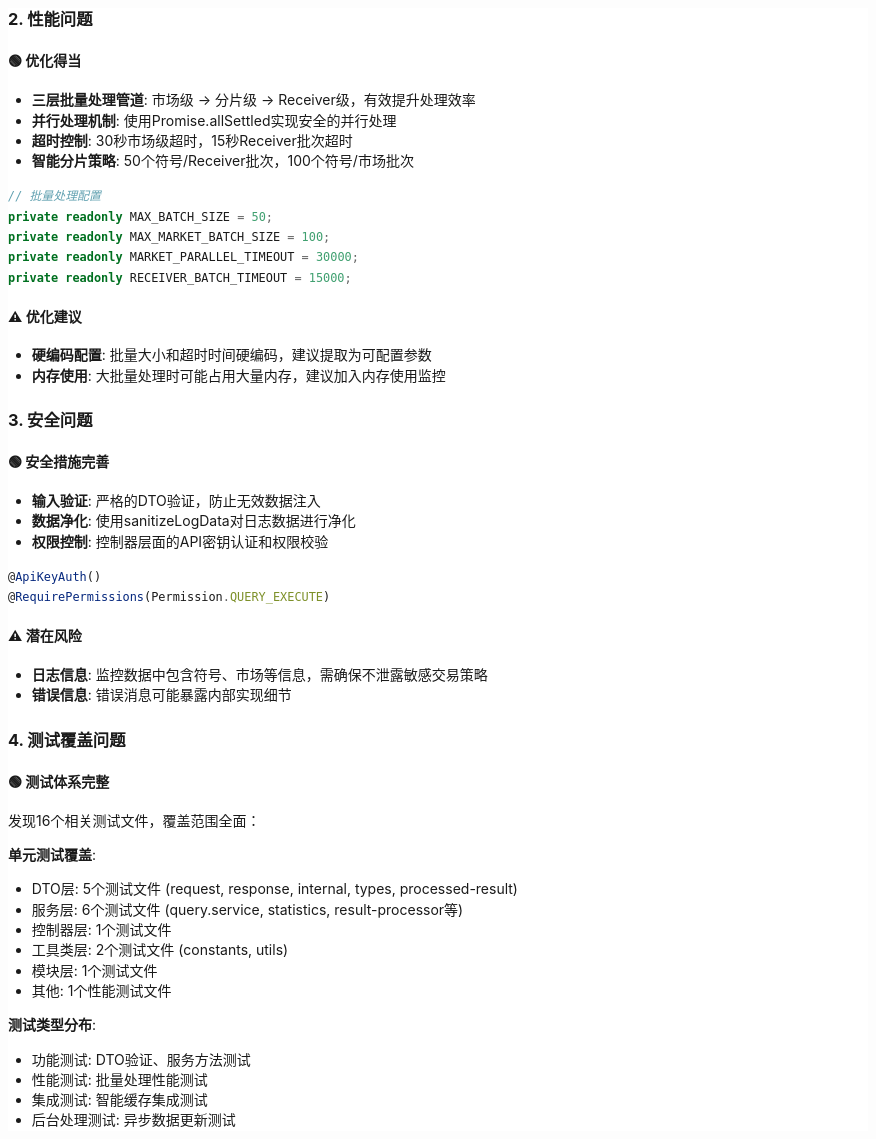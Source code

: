 ### 2. 性能问题

#### 🟢 优化得当
- **三层批量处理管道**: 市场级 → 分片级 → Receiver级，有效提升处理效率
- **并行处理机制**: 使用Promise.allSettled实现安全的并行处理
- **超时控制**: 30秒市场级超时，15秒Receiver批次超时
- **智能分片策略**: 50个符号/Receiver批次，100个符号/市场批次

```typescript
// 批量处理配置
private readonly MAX_BATCH_SIZE = 50;
private readonly MAX_MARKET_BATCH_SIZE = 100;
private readonly MARKET_PARALLEL_TIMEOUT = 30000;
private readonly RECEIVER_BATCH_TIMEOUT = 15000;
```

#### ⚠️ 优化建议
- **硬编码配置**: 批量大小和超时时间硬编码，建议提取为可配置参数
- **内存使用**: 大批量处理时可能占用大量内存，建议加入内存使用监控

### 3. 安全问题

#### 🟢 安全措施完善
- **输入验证**: 严格的DTO验证，防止无效数据注入
- **数据净化**: 使用sanitizeLogData对日志数据进行净化
- **权限控制**: 控制器层面的API密钥认证和权限校验

```typescript
@ApiKeyAuth()
@RequirePermissions(Permission.QUERY_EXECUTE)
```

#### ⚠️ 潜在风险
- **日志信息**: 监控数据中包含符号、市场等信息，需确保不泄露敏感交易策略
- **错误信息**: 错误消息可能暴露内部实现细节

### 4. 测试覆盖问题

#### 🟢 测试体系完整
发现16个相关测试文件，覆盖范围全面：

**单元测试覆盖**:
- DTO层: 5个测试文件 (request, response, internal, types, processed-result)
- 服务层: 6个测试文件 (query.service, statistics, result-processor等)
- 控制器层: 1个测试文件
- 工具类层: 2个测试文件 (constants, utils)
- 模块层: 1个测试文件
- 其他: 1个性能测试文件

**测试类型分布**:
- 功能测试: DTO验证、服务方法测试
- 性能测试: 批量处理性能测试
- 集成测试: 智能缓存集成测试
- 后台处理测试: 异步数据更新测试
